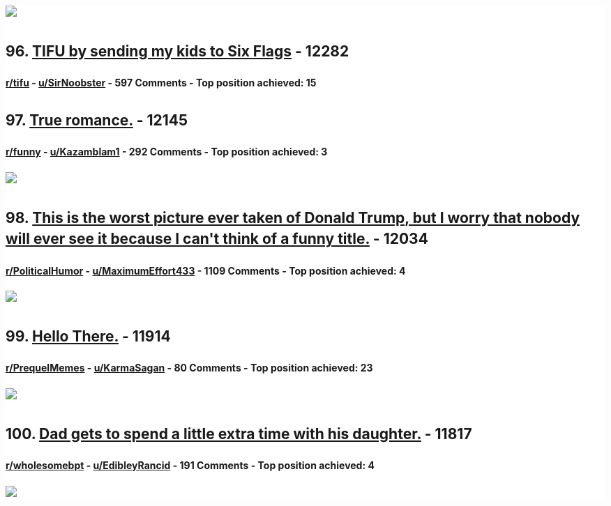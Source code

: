 <a href="http://i.imgur.com/VpEofdS.jpg"><img src="https://b.thumbs.redditmedia.com/vHkf_ZeAPznCB2w57HumuifumdYrIdB77i7riTrnNRg.jpg"></img></a>

## 96. [TIFU by sending my kids to Six Flags](http://reddit.com/r/tifu/comments/6xgb9y/tifu_by_sending_my_kids_to_six_flags/) - 12282
#### [r/tifu](http://reddit.com/r/tifu) - [u/SirNoobster](http://reddit.com/u/SirNoobster) - 597 Comments - Top position achieved: 15

## 97. [True romance.](http://reddit.com/r/funny/comments/6xeffw/true_romance/) - 12145
#### [r/funny](http://reddit.com/r/funny) - [u/Kazamblam1](http://reddit.com/u/Kazamblam1) - 292 Comments - Top position achieved: 3

<a href="http://i.imgur.com/6VJmcF2.jpg"><img src="https://b.thumbs.redditmedia.com/R1F8bKZdcfD4_LKe0cuyTGY7HyD2DtnS4HMz2__OCPs.jpg"></img></a>

## 98. [This is the worst picture ever taken of Donald Trump, but I worry that nobody will ever see it because I can't think of a funny title.](http://reddit.com/r/PoliticalHumor/comments/6xdpvo/this_is_the_worst_picture_ever_taken_of_donald/) - 12034
#### [r/PoliticalHumor](http://reddit.com/r/PoliticalHumor) - [u/MaximumEffort433](http://reddit.com/u/MaximumEffort433) - 1109 Comments - Top position achieved: 4

<a href="https://i.imgur.com/DGeut7T.jpg"><img src="https://b.thumbs.redditmedia.com/two1xfc7ow_kXyuFsN__ew5N3iiebaMjIqUullvR57g.jpg"></img></a>

## 99. [Hello There.](http://reddit.com/r/PrequelMemes/comments/6x9lmq/hello_there/) - 11914
#### [r/PrequelMemes](http://reddit.com/r/PrequelMemes) - [u/KarmaSagan](http://reddit.com/u/KarmaSagan) - 80 Comments - Top position achieved: 23

<a href="https://i.redd.it/jkl41yyhw4jz.jpg"><img src="https://b.thumbs.redditmedia.com/TBUe0XEJH73ZGS07VYikFLjInfksc-ntKcnc3EwYtis.jpg"></img></a>

## 100. [Dad gets to spend a little extra time with his daughter.](http://reddit.com/r/wholesomebpt/comments/6xc5rn/dad_gets_to_spend_a_little_extra_time_with_his/) - 11817
#### [r/wholesomebpt](http://reddit.com/r/wholesomebpt) - [u/EdibleyRancid](http://reddit.com/u/EdibleyRancid) - 191 Comments - Top position achieved: 4

<a href="http://i.imgur.com/odpkCz1.png"><img src="https://a.thumbs.redditmedia.com/31pDYp3t-S6OZRmExJbCCDqJccnTIs_1K7ILHg9ilr4.jpg"></img></a>
